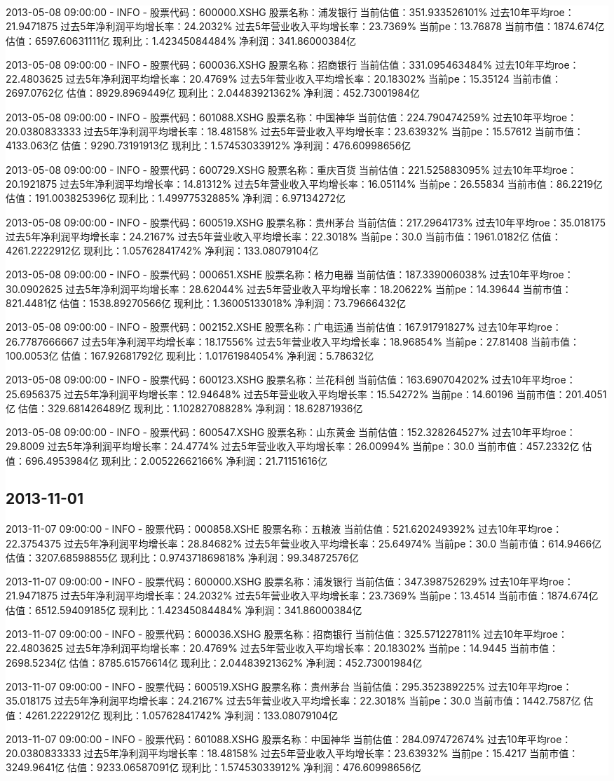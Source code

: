 2013-05-08 09:00:00 - INFO  - 股票代码：600000.XSHG  股票名称：浦发银行  当前估值：351.933526101%  过去10年平均roe：21.9471875  过去5年净利润平均增长率：24.2032%  过去5年营业收入平均增长率：23.7369%  当前pe：13.76878  当前市值：1874.674亿  估值：6597.60631111亿  现利比：1.42345084484%  净利润：341.86000384亿

2013-05-08 09:00:00 - INFO  - 股票代码：600036.XSHG  股票名称：招商银行  当前估值：331.095463484%  过去10年平均roe：22.4803625  过去5年净利润平均增长率：20.4769%  过去5年营业收入平均增长率：20.18302%  当前pe：15.35124  当前市值：2697.0762亿  估值：8929.8969449亿  现利比：2.04483921362%  净利润：452.73001984亿

2013-05-08 09:00:00 - INFO  - 股票代码：601088.XSHG  股票名称：中国神华  当前估值：224.790474259%  过去10年平均roe：20.0380833333  过去5年净利润平均增长率：18.48158%  过去5年营业收入平均增长率：23.63932%  当前pe：15.57612  当前市值：4133.063亿  估值：9290.73191913亿  现利比：1.57453033912%  净利润：476.60998656亿

2013-05-08 09:00:00 - INFO  - 股票代码：600729.XSHG  股票名称：重庆百货  当前估值：221.525883095%  过去10年平均roe：20.1921875  过去5年净利润平均增长率：14.81312%  过去5年营业收入平均增长率：16.05114%  当前pe：26.55834  当前市值：86.2219亿  估值：191.003825396亿  现利比：1.49977532885%  净利润：6.97134272亿

2013-05-08 09:00:00 - INFO  - 股票代码：600519.XSHG  股票名称：贵州茅台  当前估值：217.2964173%  过去10年平均roe：35.018175  过去5年净利润平均增长率：24.2167%  过去5年营业收入平均增长率：22.3018%  当前pe：30.0  当前市值：1961.0182亿  估值：4261.2222912亿  现利比：1.05762841742%  净利润：133.08079104亿

2013-05-08 09:00:00 - INFO  - 股票代码：000651.XSHE  股票名称：格力电器  当前估值：187.339006038%  过去10年平均roe：30.0902625  过去5年净利润平均增长率：28.62044%  过去5年营业收入平均增长率：18.20622%  当前pe：14.39644  当前市值：821.4481亿  估值：1538.89270566亿  现利比：1.36005133018%  净利润：73.79666432亿

2013-05-08 09:00:00 - INFO  - 股票代码：002152.XSHE  股票名称：广电运通  当前估值：167.91791827%  过去10年平均roe：26.7787666667  过去5年净利润平均增长率：18.17556%  过去5年营业收入平均增长率：18.96854%  当前pe：27.81408  当前市值：100.0053亿  估值：167.92681792亿  现利比：1.01761984054%  净利润：5.78632亿

2013-05-08 09:00:00 - INFO  - 股票代码：600123.XSHG  股票名称：兰花科创  当前估值：163.690704202%  过去10年平均roe：25.6956375  过去5年净利润平均增长率：12.94648%  过去5年营业收入平均增长率：15.54272%  当前pe：14.60196  当前市值：201.4051亿  估值：329.681426489亿  现利比：1.10282708828%  净利润：18.62871936亿

2013-05-08 09:00:00 - INFO  - 股票代码：600547.XSHG  股票名称：山东黄金  当前估值：152.328264527%  过去10年平均roe：29.8009  过去5年净利润平均增长率：24.4774%  过去5年营业收入平均增长率：26.00994%  当前pe：30.0  当前市值：457.2332亿  估值：696.4953984亿  现利比：2.00522662166%  净利润：21.71151616亿
 
## 2013-11-01 

2013-11-07 09:00:00 - INFO  - 股票代码：000858.XSHE  股票名称：五粮液  当前估值：521.620249392%  过去10年平均roe：22.3754375  过去5年净利润平均增长率：28.84682%  过去5年营业收入平均增长率：25.64974%  当前pe：30.0  当前市值：614.9466亿  估值：3207.68598855亿  现利比：0.974371869818%  净利润：99.34872576亿

2013-11-07 09:00:00 - INFO  - 股票代码：600000.XSHG  股票名称：浦发银行  当前估值：347.398752629%  过去10年平均roe：21.9471875  过去5年净利润平均增长率：24.2032%  过去5年营业收入平均增长率：23.7369%  当前pe：13.4514  当前市值：1874.674亿  估值：6512.59409185亿  现利比：1.42345084484%  净利润：341.86000384亿

2013-11-07 09:00:00 - INFO  - 股票代码：600036.XSHG  股票名称：招商银行  当前估值：325.571227811%  过去10年平均roe：22.4803625  过去5年净利润平均增长率：20.4769%  过去5年营业收入平均增长率：20.18302%  当前pe：14.9445  当前市值：2698.5234亿  估值：8785.61576614亿  现利比：2.04483921362%  净利润：452.73001984亿

2013-11-07 09:00:00 - INFO  - 股票代码：600519.XSHG  股票名称：贵州茅台  当前估值：295.352389225%  过去10年平均roe：35.018175  过去5年净利润平均增长率：24.2167%  过去5年营业收入平均增长率：22.3018%  当前pe：30.0  当前市值：1442.7587亿  估值：4261.2222912亿  现利比：1.05762841742%  净利润：133.08079104亿

2013-11-07 09:00:00 - INFO  - 股票代码：601088.XSHG  股票名称：中国神华  当前估值：284.097472674%  过去10年平均roe：20.0380833333  过去5年净利润平均增长率：18.48158%  过去5年营业收入平均增长率：23.63932%  当前pe：15.4217  当前市值：3249.9641亿  估值：9233.06587091亿  现利比：1.57453033912%  净利润：476.60998656亿
